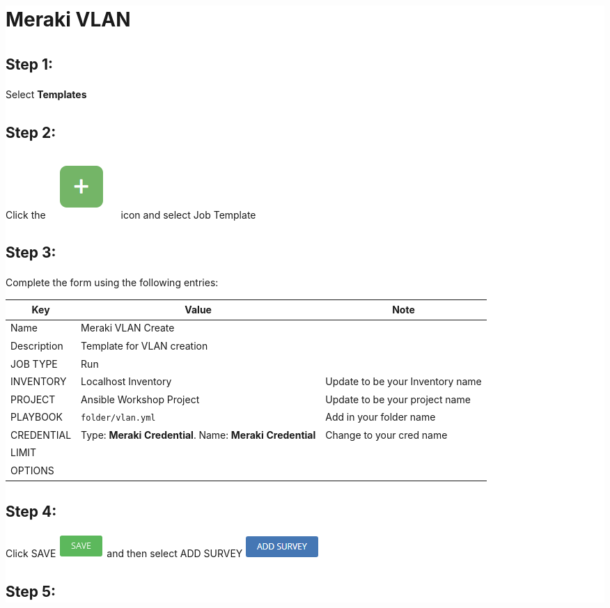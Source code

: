 Meraki VLAN
=============================

Step 1:
-------

Select **Templates**

Step 2:
-------

Click the ![Add](images/add.png) icon and select Job Template

Step 3:
-------

Complete the form using the following entries:

| Key         | Value                                                    | Note                             |
|-------------|----------------------------------------------------------|----------------------------------|
| Name        | Meraki VLAN Create                                       |                                  |
| Description | Template for VLAN creation                               |                                  |
| JOB TYPE    | Run                                                      |                                  |
| INVENTORY   | Localhost Inventory                                      | Update to be your Inventory name |
| PROJECT     | Ansible Workshop Project                                 | Update to be your project name   |
| PLAYBOOK    | `folder/vlan.yml`                                        | Add in your folder name          |
| CREDENTIAL  | Type: **Meraki Credential**. Name: **Meraki Credential** | Change to your cred name         |
| LIMIT       |                                                          |                                  |
| OPTIONS     |                                                          |                                  |

Step 4:
-------

Click SAVE ![Save](images/at_save.png) and then select ADD SURVEY
![Add](images/at_add_survey.png)

Step 5:
-------
